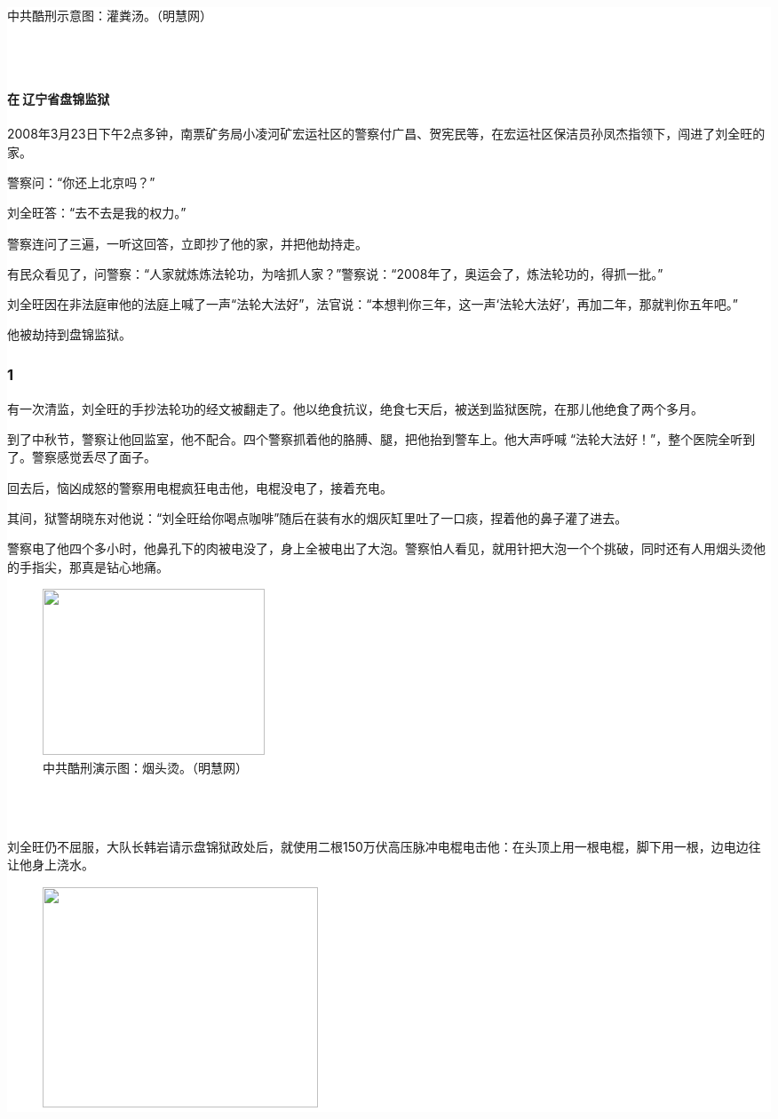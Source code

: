   中共酷刑示意图：灌粪汤。（明慧网）
 </figcaption><br/>
</figure><br/>
<h4>
 在
 <b>
  辽宁省盘锦监狱
 </b>
</h4>
<p>
 2008年3月23日下午2点多钟，南票矿务局小凌河矿宏运社区的警察付广昌、贺宪民等，在宏运社区保洁员孙凤杰指领下，闯进了刘全旺的家。
</p>
<p>
 警察问：“你还上北京吗？”
</p>
<p>
 刘全旺答：“去不去是我的权力。”
</p>
<p>
 警察连问了三遍，一听这回答，立即抄了他的家，并把他劫持走。
</p>
<p>
 有民众看见了，问警察：“人家就炼炼法轮功，为啥抓人家？”警察说：“2008年了，奥运会了，炼法轮功的，得抓一批。”
</p>
<p>
 刘全旺因在非法庭审他的法庭上喊了一声“法轮大法好”，法官说：“本想判你三年，这一声‘法轮大法好’，再加二年，那就判你五年吧。”
</p>
<p>
 他被劫持到盘锦监狱。
</p>
<h3>
 1
</h3>
<p>
 有一次清监，刘全旺的手抄法轮功的经文被翻走了。他以绝食抗议，绝食七天后，被送到监狱医院，在那儿他绝食了两个多月。
</p>
<p>
 到了中秋节，警察让他回监室，他不配合。四个警察抓着他的胳膊、腿，把他抬到警车上。他大声呼喊 “法轮大法好！”，整个医院全听到了。警察感觉丢尽了面子。
</p>
<p>
 回去后，恼凶成怒的警察用电棍疯狂电击他，电棍没电了，接着充电。
</p>
<p>
 其间，狱警胡晓东对他说：“刘全旺给你喝点咖啡”随后在装有水的烟灰缸里吐了一口痰，捏着他的鼻子灌了进去。
</p>
<p>
 警察电了他四个多小时，他鼻孔下的肉被电没了，身上全被电出了大泡。警察怕人看见，就用针把大泡一个个挑破，同时还有人用烟头烫他的手指尖，那真是钻心地痛。
</p>
<figure class="wp-caption aligncenter" id="attachment_10989591" style="width: 250px">
 <a href="http://i.epochtimes.com/assets/uploads/2019/01/2004-10-13-hrb09.jpg">
  <img alt="" class=" wp-image-10989591" height="187" src="http://i.epochtimes.com/assets/uploads/2019/01/2004-10-13-hrb09-600x450.jpg" width="250"/>
 </a>
 <br/><figcaption class="wp-caption-text">
  中共酷刑演示图：烟头烫。（明慧网）
 </figcaption><br/>
</figure><br/>
<p>
 刘全旺仍不屈服，大队长韩岩请示盘锦狱政处后，就使用二根150万伏高压脉冲电棍电击他：在头顶上用一根电棍，脚下用一根，边电边往让他身上浇水。
</p>
<figure class="wp-caption aligncenter" id="attachment_10989598" style="width: 310px">
 <a href="http://i.epochtimes.com/assets/uploads/2019/01/2005-8-23-xidaying-05-e1547992329413.jpg">
  <img alt="" class=" wp-image-10989598" height="248" src="http://i.epochtimes.com/assets/uploads/2019/01/2005-8-23-xidaying-05-600x480.jpg" width="310"/>